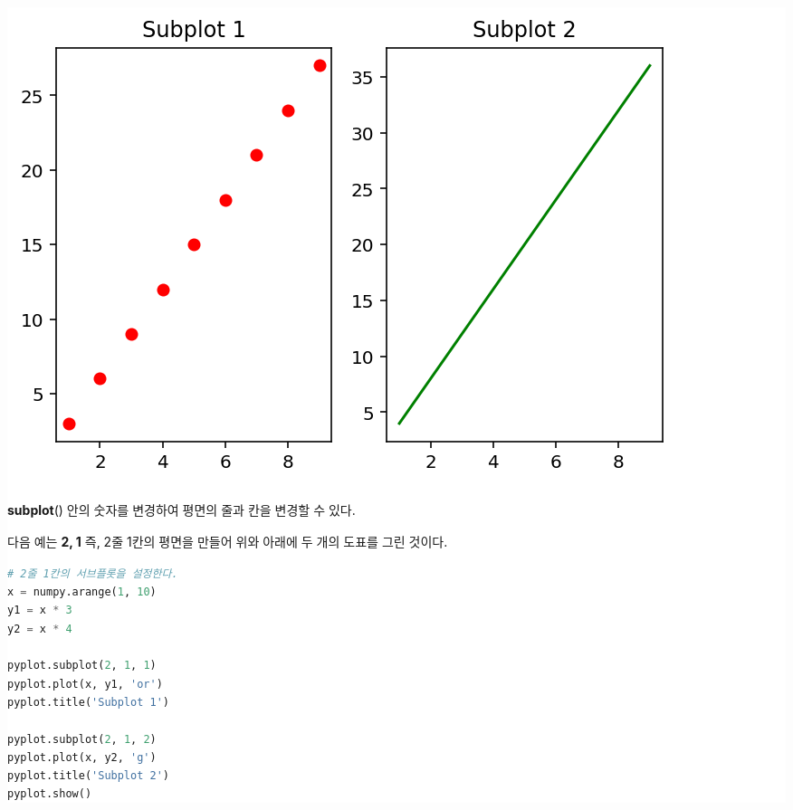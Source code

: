 ![png](img/matplot14.png)


**subplot**() 안의 숫자를 변경하여 평면의 줄과 칸을 변경할 수 있다.

다음 예는 **2, 1** 즉, 2줄 1칸의 평면을 만들어 위와 아래에 두 개의 도표를 그린 것이다.


```python
# 2줄 1칸의 서브플롯을 설정한다.
x = numpy.arange(1, 10)
y1 = x * 3
y2 = x * 4

pyplot.subplot(2, 1, 1)
pyplot.plot(x, y1, 'or')
pyplot.title('Subplot 1')

pyplot.subplot(2, 1, 2)
pyplot.plot(x, y2, 'g')
pyplot.title('Subplot 2')
pyplot.show()
```

